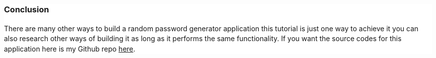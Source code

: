 ### Conclusion 

There are many other ways to build a random password generator application this tutorial is just one way to achieve it you can also research other ways of building it as long as it performs the same functionality. If you want the source codes for this application here is my Github repo [here](https://github.com/destiny251/random-password-generator-app-). 

